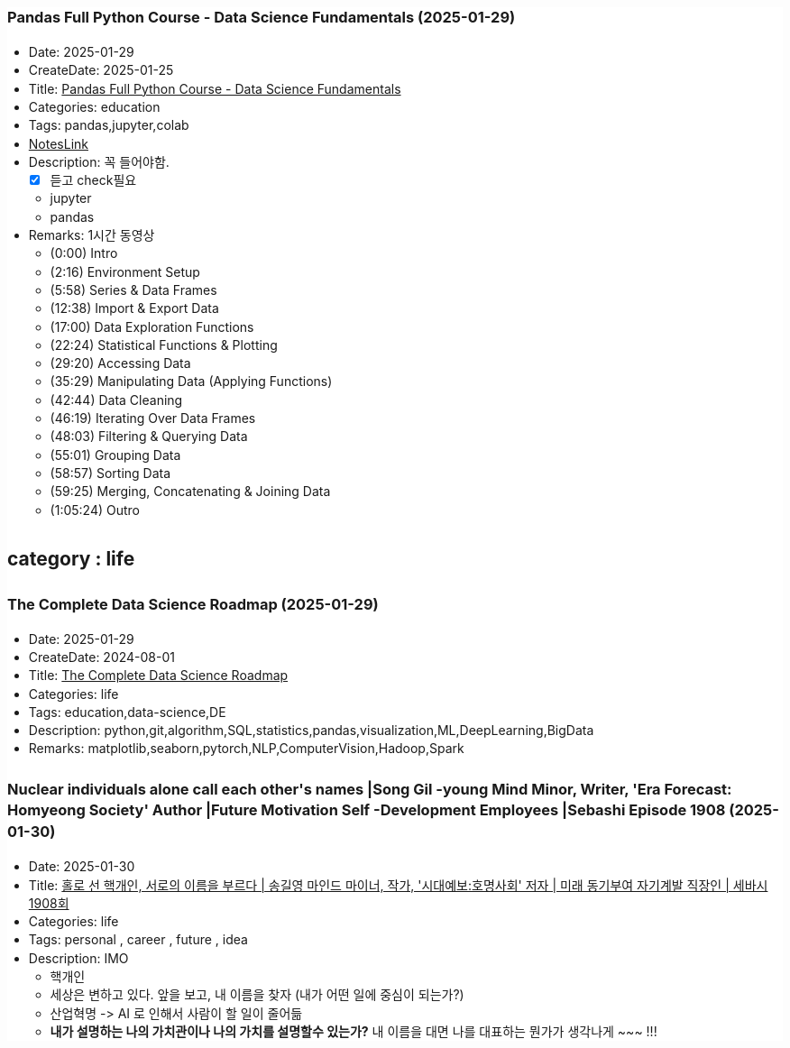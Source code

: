 ### Pandas Full Python Course - Data Science Fundamentals (2025-01-29)
- Date: 2025-01-29
- CreateDate: 2025-01-25
- Title: [Pandas Full Python Course - Data Science Fundamentals](https://youtu.be/EhYC02PD_gc?si=3IfJcQ1HlyR6XV0g)
- Categories: education
- Tags: pandas,jupyter,colab
- [NotesLink](./pandas.ipynb)
- Description: 꼭 들어야함. 
  - [X] 듣고 check필요
  - jupyter
  - pandas
- Remarks: 1시간 동영상
  - (0:00) Intro
  - (2:16) Environment Setup
  - (5:58) Series & Data Frames
  - (12:38) Import & Export Data
  - (17:00) Data Exploration Functions
  - (22:24) Statistical Functions & Plotting
  - (29:20) Accessing Data
  - (35:29) Manipulating Data (Applying Functions)
  - (42:44) Data Cleaning
  - (46:19) Iterating Over Data Frames
  - (48:03) Filtering & Querying Data
  - (55:01) Grouping Data
  - (58:57) Sorting Data
  - (59:25) Merging, Concatenating & Joining Data
  - (1:05:24) Outro


## category : life
### The Complete Data Science Roadmap (2025-01-29)
- Date: 2025-01-29
- CreateDate: 2024-08-01
- Title: [The Complete Data Science Roadmap](https://youtu.be/9R3X0JoCLyU?si=fo13nb8DKDwnxhrP)
- Categories: life
- Tags: education,data-science,DE
- Description: python,git,algorithm,SQL,statistics,pandas,visualization,ML,DeepLearning,BigData
- Remarks: matplotlib,seaborn,pytorch,NLP,ComputerVision,Hadoop,Spark

### Nuclear individuals alone call each other's names |Song Gil -young Mind Minor, Writer, 'Era Forecast: Homyeong Society' Author |Future Motivation Self -Development Employees |Sebashi Episode 1908 (2025-01-30)
- Date: 2025-01-30
- Title: [홀로 선 핵개인, 서로의 이름을 부르다 | 송길영 마인드 마이너, 작가, '시대예보:호명사회' 저자 | 미래 동기부여 자기계발 직장인 | 세바시 1908회](https://www.youtube.com/watch?v=8jDPkoXNZ-g&ab_channel=%EC%84%B8%EB%B0%94%EC%8B%9C%EA%B0%95%EC%97%B0SebasiTalk,life,sebasi)
- Categories: life
- Tags: personal , career , future , idea
- Description: IMO
  - 핵개인
  - 세상은 변하고 있다. 앞을 보고, 내 이름을 찾자 (내가 어떤 일에 중심이 되는가?)
  - 산업혁명 -> AI 로 인해서 사람이 할 일이 줄어듦
  - **내가 설명하는 나의 가치관이나 나의 가치를 설명할수 있는가?**  내 이름을 대면 나를 대표하는 뭔가가 생각나게 ~~~ !!!
